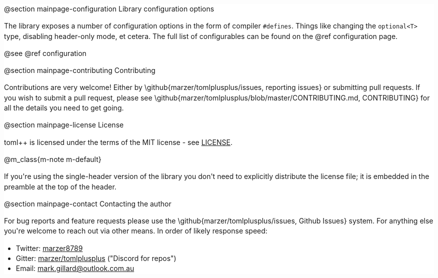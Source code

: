

@section mainpage-configuration Library configuration options

The library exposes a number of configuration options in the form of compiler `#defines`. Things like
changing the `optional<T>` type, disabling header-only mode, et cetera. The full list of
configurables can be found on the @ref configuration page.

@see @ref configuration



@section mainpage-contributing Contributing

Contributions are very welcome! Either by \github{marzer/tomlplusplus/issues, reporting issues}
or submitting pull requests. If you wish to submit a pull request,
please see \github{marzer/tomlplusplus/blob/master/CONTRIBUTING.md, CONTRIBUTING}
for all the details you need to get going.



@section mainpage-license License

toml++ is licensed under the terms of the MIT license - see
[LICENSE](https://github.com/marzer/tomlplusplus/blob/master/LICENSE).

@m_class{m-note m-default}

If you're using the single-header version of the library you don't need to explicitly distribute the license file;
it is embedded in the preamble at the top of the header.



@section mainpage-contact Contacting the author

For bug reports and feature requests please use the \github{marzer/tomlplusplus/issues, Github Issues}
system. For anything else you're welcome to reach out via other means. In order of likely response speed:
- Twitter: [marzer8789](https://twitter.com/marzer8789)
- Gitter: [marzer/tomlplusplus](https://gitter.im/marzer/tomlplusplus) ("Discord for repos")
- Email: [mark.gillard@outlook.com.au](mailto:mark.gillard@outlook.com.au)
